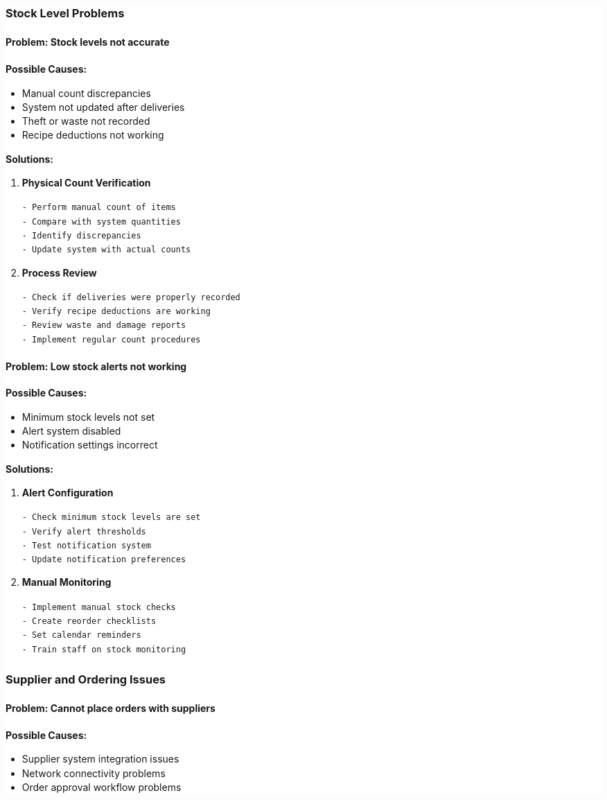 ### Stock Level Problems

#### Problem: Stock levels not accurate
**Possible Causes:**
- Manual count discrepancies
- System not updated after deliveries
- Theft or waste not recorded
- Recipe deductions not working

**Solutions:**
1. **Physical Count Verification**
   ```
   - Perform manual count of items
   - Compare with system quantities
   - Identify discrepancies
   - Update system with actual counts
   ```

2. **Process Review**
   ```
   - Check if deliveries were properly recorded
   - Verify recipe deductions are working
   - Review waste and damage reports
   - Implement regular count procedures
   ```

#### Problem: Low stock alerts not working
**Possible Causes:**
- Minimum stock levels not set
- Alert system disabled
- Notification settings incorrect

**Solutions:**
1. **Alert Configuration**
   ```
   - Check minimum stock levels are set
   - Verify alert thresholds
   - Test notification system
   - Update notification preferences
   ```

2. **Manual Monitoring**
   ```
   - Implement manual stock checks
   - Create reorder checklists
   - Set calendar reminders
   - Train staff on stock monitoring
   ```

### Supplier and Ordering Issues

#### Problem: Cannot place orders with suppliers
**Possible Causes:**
- Supplier system integration issues
- Network connectivity problems
- Order approval workflow problems
